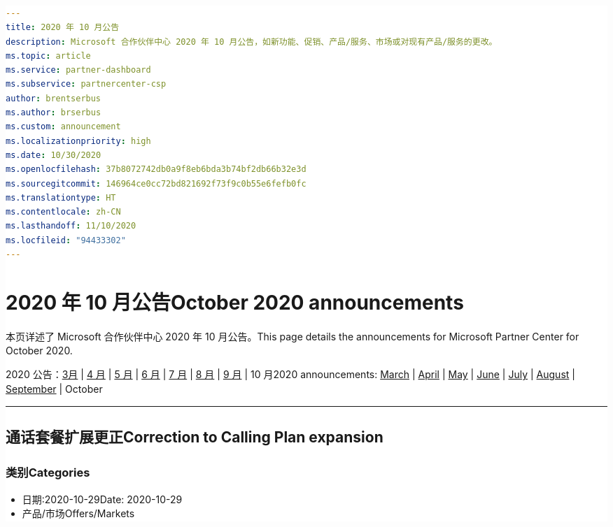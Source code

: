 ```yaml
---
title: 2020 年 10 月公告
description: Microsoft 合作伙伴中心 2020 年 10 月公告，如新功能、促销、产品/服务、市场或对现有产品/服务的更改。
ms.topic: article
ms.service: partner-dashboard
ms.subservice: partnercenter-csp
author: brentserbus
ms.author: brserbus
ms.custom: announcement
ms.localizationpriority: high
ms.date: 10/30/2020
ms.openlocfilehash: 37b8072742db0a9f8eb6bda3b74bf2db66b32e3d
ms.sourcegitcommit: 146964ce0cc72bd821692f73f9c0b55e6fefb0fc
ms.translationtype: HT
ms.contentlocale: zh-CN
ms.lasthandoff: 11/10/2020
ms.locfileid: "94433302"
---
```

# <a name="october-2020-announcements"></a><span data-ttu-id="06e2c-103">2020 年 10 月公告</span><span class="sxs-lookup"><span data-stu-id="06e2c-103">October 2020 announcements</span></span>

<span data-ttu-id="06e2c-104">本页详述了 Microsoft 合作伙伴中心 2020 年 10 月公告。</span><span class="sxs-lookup"><span data-stu-id="06e2c-104">This page details the announcements for Microsoft Partner Center for October 2020.</span></span>

<span data-ttu-id="06e2c-105">2020 公告：[3月](2020-march.md) | [4 月](2020-april.md) | [5 月](2020-may.md) | [6 月](2020-june.md) | [7 月](2020-july.md) | [8 月](2020-august.md) | [9 月](2020-september.md) | 10 月</span><span class="sxs-lookup"><span data-stu-id="06e2c-105">2020 announcements:  [March](2020-march.md) | [April](2020-april.md) | [May](2020-may.md) | [June](2020-june.md) | [July](2020-july.md) | [August](2020-august.md) | [September](2020-september.md) | October</span></span>

______________

## <a name="correction-to-calling-plan-expansion"></a><a name="18"></a><span data-ttu-id="06e2c-106">通话套餐扩展更正</span><span class="sxs-lookup"><span data-stu-id="06e2c-106">Correction to Calling Plan expansion</span></span> 

### <a name="categories"></a><span data-ttu-id="06e2c-107">类别</span><span class="sxs-lookup"><span data-stu-id="06e2c-107">Categories</span></span>

- <span data-ttu-id="06e2c-108">日期:2020-10-29</span><span class="sxs-lookup"><span data-stu-id="06e2c-108">Date: 2020-10-29</span></span>
- <span data-ttu-id="06e2c-109">产品/市场</span><span class="sxs-lookup"><span data-stu-id="06e2c-109">Offers/Markets</span></span>

